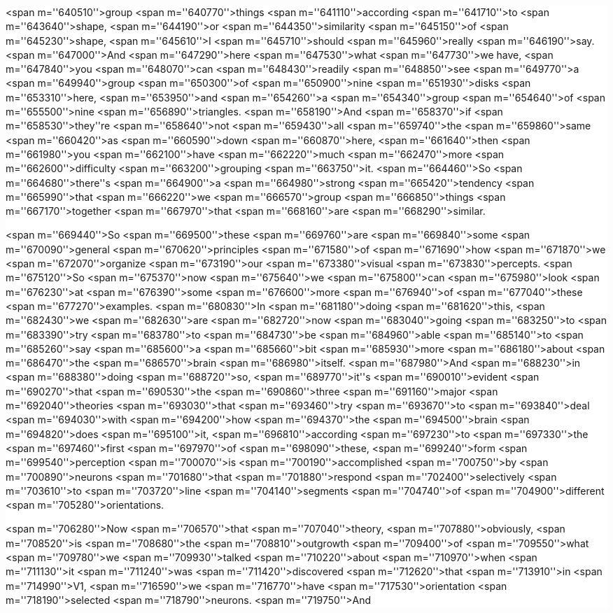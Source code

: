   <span m=''640510''>group</span> <span m=''640770''>things</span> <span m=''641110''>according</span>
  <span m=''641710''>to</span> <span m=''643640''>shape,</span> <span m=''644190''>or</span>
  <span m=''644350''>similarity</span> <span m=''645150''>of</span> <span m=''645230''>shape,</span>
  <span m=''645610''>I</span> <span m=''645710''>should</span> <span m=''645960''>really</span>
  <span m=''646190''>say.</span> <span m=''647000''>And</span> <span m=''647290''>here</span>
  <span m=''647530''>what</span> <span m=''647730''>we have,</span> <span m=''647840''>you</span>
  <span m=''648070''>can</span> <span m=''648430''>readily</span> <span m=''648850''>see</span>
  <span m=''649770''>a</span> <span m=''649940''>group</span> <span m=''650300''>of</span>
  <span m=''650900''>nine</span> <span m=''651930''>disks</span> <span m=''653310''>here,</span>
  <span m=''653950''>and</span> <span m=''654260''>a</span> <span m=''654340''>group</span>
  <span m=''654640''>of</span> <span m=''655500''>nine</span> <span m=''656890''>triangles.</span>
  <span m=''658190''>And</span> <span m=''658370''>if</span> <span m=''658530''>they''re</span>
  <span m=''658640''>not</span> <span m=''659430''>all</span> <span m=''659740''>the</span>
  <span m=''659860''>same</span> <span m=''660420''>as</span> <span m=''660590''>down</span>
  <span m=''660870''>here,</span> <span m=''661640''>then</span> <span m=''661980''>you</span>
  <span m=''662100''>have</span> <span m=''662220''>much</span> <span m=''662470''>more</span>
  <span m=''662600''>difficulty</span> <span m=''663200''>grouping</span> <span m=''663750''>it.</span>
  <span m=''664460''>So</span> <span m=''664680''>there''s</span> <span m=''664900''>a</span>
  <span m=''664980''>strong</span> <span m=''665420''>tendency</span> <span m=''665990''>that</span>
  <span m=''666220''>we</span> <span m=''666570''>group</span> <span m=''666850''>things</span>
  <span m=''667170''>together</span> <span m=''667970''>that</span> <span m=''668160''>are</span>
  <span m=''668290''>similar.</span> </p><p><span m=''669440''>So</span> <span m=''669500''>these</span>
  <span m=''669760''>are</span> <span m=''669840''>some</span> <span m=''670090''>general</span>
  <span m=''670620''>principles</span> <span m=''671580''>of</span> <span m=''671690''>how</span>
  <span m=''671870''>we</span> <span m=''672070''>organize</span> <span m=''673190''>our</span>
  <span m=''673380''>visual</span> <span m=''673830''>percepts.</span> <span m=''675120''>So</span>
  <span m=''675370''>now</span> <span m=''675640''>we</span> <span m=''675800''>can</span>
  <span m=''675980''>look</span> <span m=''676230''>at</span> <span m=''676390''>some</span>
  <span m=''676600''>more</span> <span m=''676940''>of</span> <span m=''677040''>these</span>
  <span m=''677270''>examples.</span> <span m=''680830''>In</span> <span m=''681180''>doing</span>
  <span m=''681620''>this,</span> <span m=''682430''>we</span> <span m=''682630''>are</span>
  <span m=''682720''>now</span> <span m=''683040''>going</span> <span m=''683250''>to</span>
  <span m=''683390''>try</span> <span m=''683780''>to</span> <span m=''684730''>be</span>
  <span m=''684960''>able</span> <span m=''685140''>to</span> <span m=''685260''>say</span>
  <span m=''685600''>a</span> <span m=''685660''>bit</span> <span m=''685930''>more</span>
  <span m=''686180''>about</span> <span m=''686470''>the</span> <span m=''686570''>brain</span>
  <span m=''686980''>itself.</span> <span m=''687980''>And</span> <span m=''688230''>in</span>
  <span m=''688380''>doing</span> <span m=''688720''>so,</span> <span m=''689770''>it''s</span>
  <span m=''690010''>evident</span> <span m=''690270''>that</span> <span m=''690530''>the</span>
  <span m=''690860''>three</span> <span m=''691160''>major</span> <span m=''692040''>theories</span>
  <span m=''693030''>that</span> <span m=''693460''>try</span> <span m=''693670''>to</span>
  <span m=''693840''>deal</span> <span m=''694030''>with</span> <span m=''694200''>how</span>
  <span m=''694370''>the</span> <span m=''694500''>brain</span> <span m=''694820''>does</span>
  <span m=''695100''>it,</span> <span m=''696810''>according</span> <span m=''697230''>to</span>
  <span m=''697330''>the</span> <span m=''697460''>first</span> <span m=''697970''>of</span>
  <span m=''698090''>these,</span> <span m=''699240''>form</span> <span m=''699540''>perception</span>
  <span m=''700070''>is</span> <span m=''700190''>accomplished</span> <span m=''700750''>by</span>
  <span m=''700890''>neurons</span> <span m=''701680''>that</span> <span m=''701880''>respond</span>
  <span m=''702400''>selectively</span> <span m=''703610''>to</span> <span m=''703720''>line</span>
  <span m=''704140''>segments</span> <span m=''704740''>of</span> <span m=''704900''>different</span>
  <span m=''705280''>orientations.</span> </p><p><span m=''706280''>Now</span> <span
  m=''706570''>that</span> <span m=''707040''>theory,</span> <span m=''707880''>obviously,</span>
  <span m=''708520''>is</span> <span m=''708680''>the</span> <span m=''708810''>outgrowth</span>
  <span m=''709400''>of</span> <span m=''709550''>what</span> <span m=''709780''>we</span>
  <span m=''709930''>talked</span> <span m=''710220''>about</span> <span m=''710970''>when</span>
  <span m=''711130''>it</span> <span m=''711240''>was</span> <span m=''711420''>discovered</span>
  <span m=''712620''>that</span> <span m=''713910''>in</span> <span m=''714990''>V1,</span>
  <span m=''716590''>we</span> <span m=''716770''>have</span> <span m=''717530''>orientation</span>
  <span m=''718190''>selected</span> <span m=''718790''>neurons.</span> <span m=''719750''>And</span>